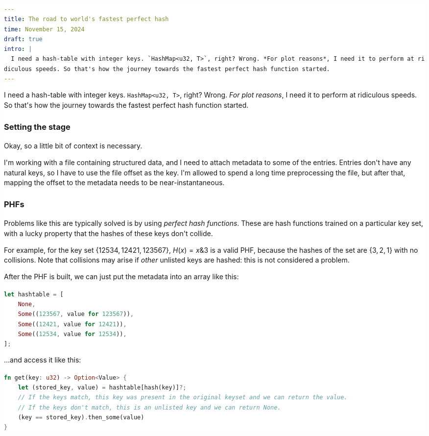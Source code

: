 ```yaml
---
title: The road to world's fastest perfect hash
time: November 15, 2024
draft: true
intro: |
  I need a hash-table with integer keys. `HashMap<u32, T>`, right? Wrong. *For plot reasons*, I need it to perform at ridiculous speeds. So that's how the journey towards the fastest perfect hash function started.
---
```


I need a hash-table with integer keys. `HashMap<u32, T>`, right? Wrong. *For plot reasons*, I need it to perform at ridiculous speeds. So that's how the journey towards the fastest perfect hash function started.


### Setting the stage

Okay, so a little bit of context is necessary.

I'm working with a file containing structured data, and I need to attach metadata to some of the entries. Entries don't have any natural keys, so I have to use the file offset as the key. I'm allowed to spend a long time preprocessing the file, but after that, mapping the offset to the metadata needs to be near-instantaneous.


### PHFs

Problems like this are typically solved is by using *perfect hash functions*. These are hash functions trained on a particular key set, with a lucky property that the hashes of these keys don't collide.

For example, for the key set $\{12534, 12421, 123567\}$, $H(x) = x \& 3$ is a valid PHF, because the hashes of the set are $\{3, 2, 1\}$ with no collisions. Note that collisions may arise if *other* unlisted keys are hashed: this is not considered a problem.

After the PHF is built, we can just put the metadata into an array like this:

```rust
let hashtable = [
    None,
    Some((123567, value for 123567)),
    Some((12421, value for 12421)),
    Some((12534, value for 12534)),
];
```

...and access it like this:

```rust
fn get(key: u32) -> Option<Value> {
    let (stored_key, value) = hashtable[hash(key)]?;
    // If the keys match, this key was present in the original keyset and we can return the value.
    // If the keys don't match, this is an unlisted key and we can return None.
    (key == stored_key).then_some(value)
}
```
